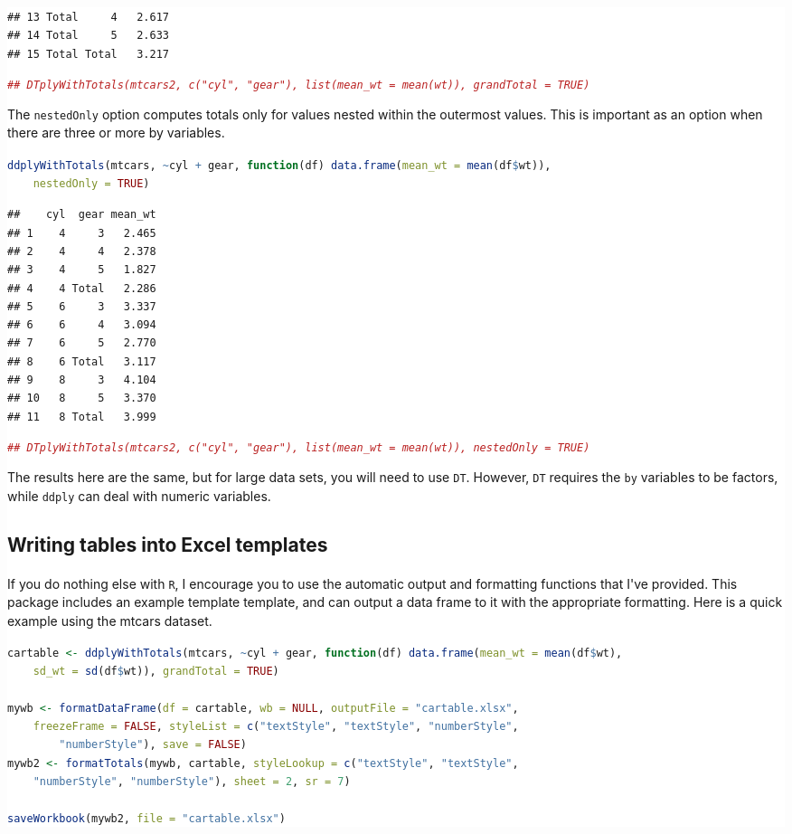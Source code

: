 ```
## 13 Total     4   2.617
## 14 Total     5   2.633
## 15 Total Total   3.217
```

```r
## DTplyWithTotals(mtcars2, c("cyl", "gear"), list(mean_wt = mean(wt)), grandTotal = TRUE)
```


The `nestedOnly` option computes totals only for values nested within the outermost values. This is important as an option when there are three or more by variables.


```r
ddplyWithTotals(mtcars, ~cyl + gear, function(df) data.frame(mean_wt = mean(df$wt)), 
    nestedOnly = TRUE)
```

```
##    cyl  gear mean_wt
## 1    4     3   2.465
## 2    4     4   2.378
## 3    4     5   1.827
## 4    4 Total   2.286
## 5    6     3   3.337
## 6    6     4   3.094
## 7    6     5   2.770
## 8    6 Total   3.117
## 9    8     3   4.104
## 10   8     5   3.370
## 11   8 Total   3.999
```

```r
## DTplyWithTotals(mtcars2, c("cyl", "gear"), list(mean_wt = mean(wt)), nestedOnly = TRUE)
```

The results here are the same, but for large data sets, you will need to use `DT`. However, `DT` requires the `by` variables to be factors, while `ddply` can deal with numeric variables. 

Writing tables into Excel templates
--------------------------------

If you do nothing else with `R`, I encourage you to use the automatic output and formatting functions that I've provided. This package includes an example template template, and can output a data frame to it with the appropriate formatting. Here is a quick example using the mtcars dataset.


```r
cartable <- ddplyWithTotals(mtcars, ~cyl + gear, function(df) data.frame(mean_wt = mean(df$wt), 
    sd_wt = sd(df$wt)), grandTotal = TRUE)

mywb <- formatDataFrame(df = cartable, wb = NULL, outputFile = "cartable.xlsx", 
    freezeFrame = FALSE, styleList = c("textStyle", "textStyle", "numberStyle", 
        "numberStyle"), save = FALSE)
mywb2 <- formatTotals(mywb, cartable, styleLookup = c("textStyle", "textStyle", 
    "numberStyle", "numberStyle"), sheet = 2, sr = 7)

saveWorkbook(mywb2, file = "cartable.xlsx")
```
